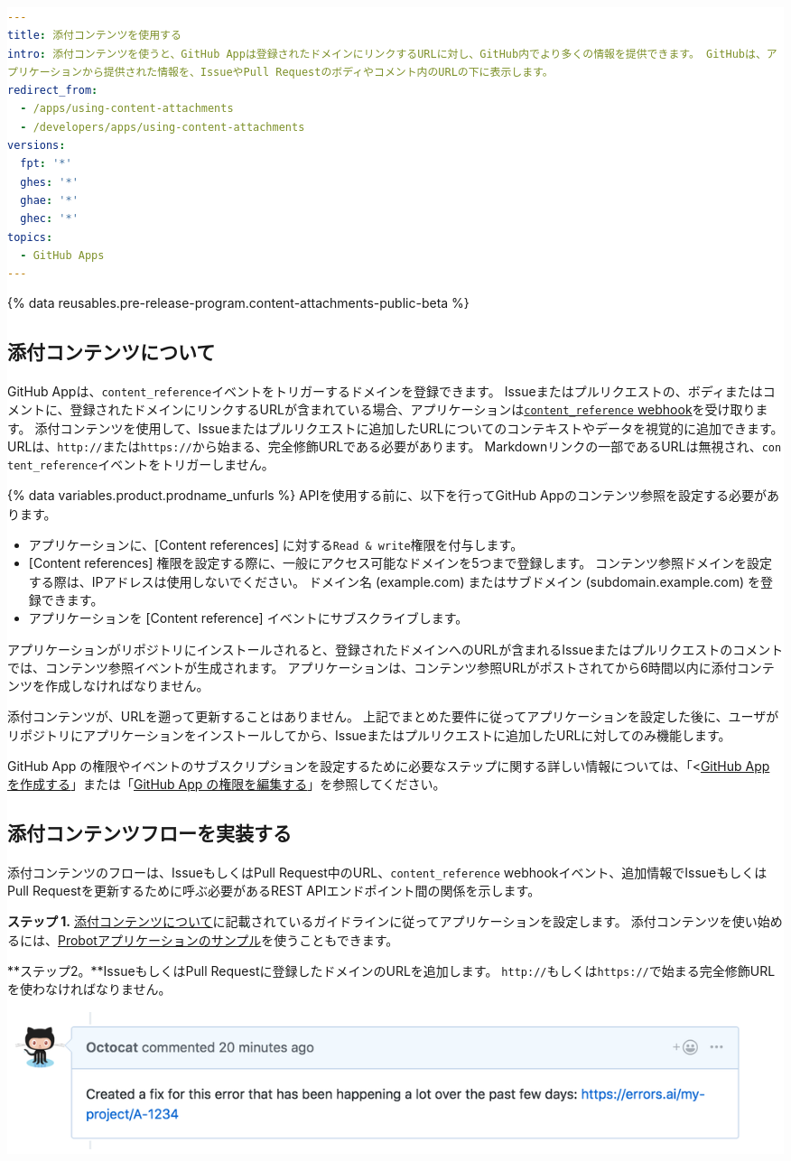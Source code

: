```yaml
---
title: 添付コンテンツを使用する
intro: 添付コンテンツを使うと、GitHub Appは登録されたドメインにリンクするURLに対し、GitHub内でより多くの情報を提供できます。 GitHubは、アプリケーションから提供された情報を、IssueやPull Requestのボディやコメント内のURLの下に表示します。
redirect_from:
  - /apps/using-content-attachments
  - /developers/apps/using-content-attachments
versions:
  fpt: '*'
  ghes: '*'
  ghae: '*'
  ghec: '*'
topics:
  - GitHub Apps
---
```


{% data reusables.pre-release-program.content-attachments-public-beta %}

## 添付コンテンツについて

GitHub Appは、`content_reference`イベントをトリガーするドメインを登録できます。 Issueまたはプルリクエストの、ボディまたはコメントに、登録されたドメインにリンクするURLが含まれている場合、アプリケーションは[`content_reference` webhook](/webhooks/event-payloads/#content_reference)を受け取ります。 添付コンテンツを使用して、Issueまたはプルリクエストに追加したURLについてのコンテキストやデータを視覚的に追加できます。 URLは、`http://`または`https://`から始まる、完全修飾URLである必要があります。 Markdownリンクの一部であるURLは無視され、`content_reference`イベントをトリガーしません。

{% data variables.product.prodname_unfurls %} APIを使用する前に、以下を行ってGitHub Appのコンテンツ参照を設定する必要があります。
* アプリケーションに、[Content references] に対する`Read & write`権限を付与します。
* [Content references] 権限を設定する際に、一般にアクセス可能なドメインを5つまで登録します。 コンテンツ参照ドメインを設定する際は、IPアドレスは使用しないでください。 ドメイン名 (example.com) またはサブドメイン (subdomain.example.com) を登録できます。
* アプリケーションを [Content reference] イベントにサブスクライブします。

アプリケーションがリポジトリにインストールされると、登録されたドメインへのURLが含まれるIssueまたはプルリクエストのコメントでは、コンテンツ参照イベントが生成されます。 アプリケーションは、コンテンツ参照URLがポストされてから6時間以内に添付コンテンツを作成しなければなりません。

添付コンテンツが、URLを遡って更新することはありません。 上記でまとめた要件に従ってアプリケーションを設定した後に、ユーザがリポジトリにアプリケーションをインストールしてから、Issueまたはプルリクエストに追加したURLに対してのみ機能します。

GitHub App の権限やイベントのサブスクリプションを設定するために必要なステップに関する詳しい情報については、「<[GitHub App を作成する](/apps/building-github-apps/creating-a-github-app/)」または「[GitHub App の権限を編集する](/apps/managing-github-apps/editing-a-github-app-s-permissions/)」を参照してください。

## 添付コンテンツフローを実装する

添付コンテンツのフローは、IssueもしくはPull Request中のURL、`content_reference` webhookイベント、追加情報でIssueもしくはPull Requestを更新するために呼ぶ必要があるREST APIエンドポイント間の関係を示します。

**ステップ 1.** [添付コンテンツについて](#about-content-attachments)に記載されているガイドラインに従ってアプリケーションを設定します。 添付コンテンツを使い始めるには、[Probotアプリケーションのサンプル](#example-using-probot-and-github-app-manifests)を使うこともできます。

**ステップ2。**IssueもしくはPull Requestに登録したドメインのURLを追加します。 `http://`もしくは`https://`で始まる完全修飾URLを使わなければなりません。

![Issueに追加されたURL](/assets/images/github-apps/github_apps_content_reference.png)

